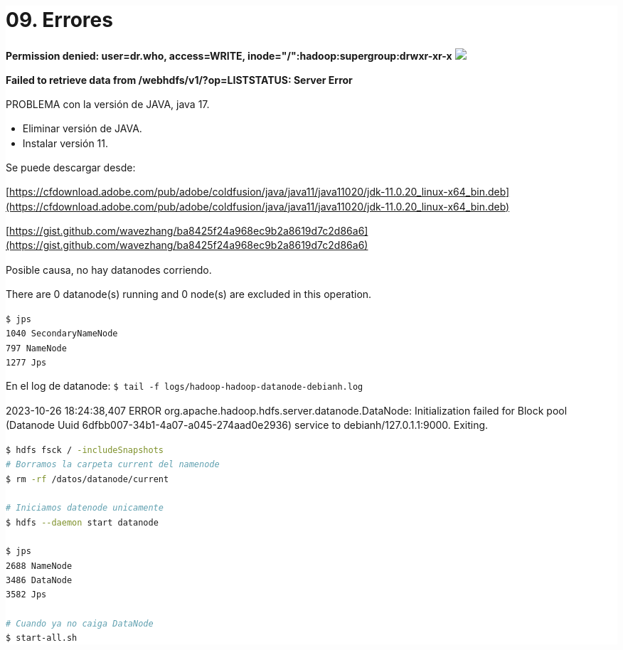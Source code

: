 
# 09. Errores

**Permission denied: user=dr.who, access=WRITE, inode="/":hadoop:supergroup:drwxr-xr-x**
![](<./images/instalacion3.png>)


**Failed to retrieve data from /webhdfs/v1/?op=LISTSTATUS: Server Error**

PROBLEMA con la versión de JAVA, java 17.

- Eliminar versión de JAVA.
- Instalar versión 11.

Se puede descargar desde:

[https://cfdownload.adobe.com/pub/adobe/coldfusion/java/java11/java11020/jdk-11.0.20_linux-x64_bin.deb](https://cfdownload.adobe.com/pub/adobe/coldfusion/java/java11/java11020/jdk-11.0.20_linux-x64_bin.deb)

[https://gist.github.com/wavezhang/ba8425f24a968ec9b2a8619d7c2d86a6](https://gist.github.com/wavezhang/ba8425f24a968ec9b2a8619d7c2d86a6)

Posible causa, no hay datanodes corriendo.

There are 0 datanode(s) running and 0 node(s) are excluded in this operation.

```bash
$ jps
1040 SecondaryNameNode
797 NameNode
1277 Jps
```

En el log de datanode: `$ tail -f logs/hadoop-hadoop-datanode-debianh.log`

2023-10-26 18:24:38,407 ERROR org.apache.hadoop.hdfs.server.datanode.DataNode: Initialization failed for Block pool (Datanode Uuid 6dfbb007-34b1-4a07-a045-274aad0e2936) service to debianh/127.0.1.1:9000. Exiting.


```bash
$ hdfs fsck / -includeSnapshots
# Borramos la carpeta current del namenode
$ rm -rf /datos/datanode/current

# Iniciamos datenode unicamente
$ hdfs --daemon start datanode

$ jps
2688 NameNode
3486 DataNode
3582 Jps

# Cuando ya no caiga DataNode
$ start-all.sh
```
